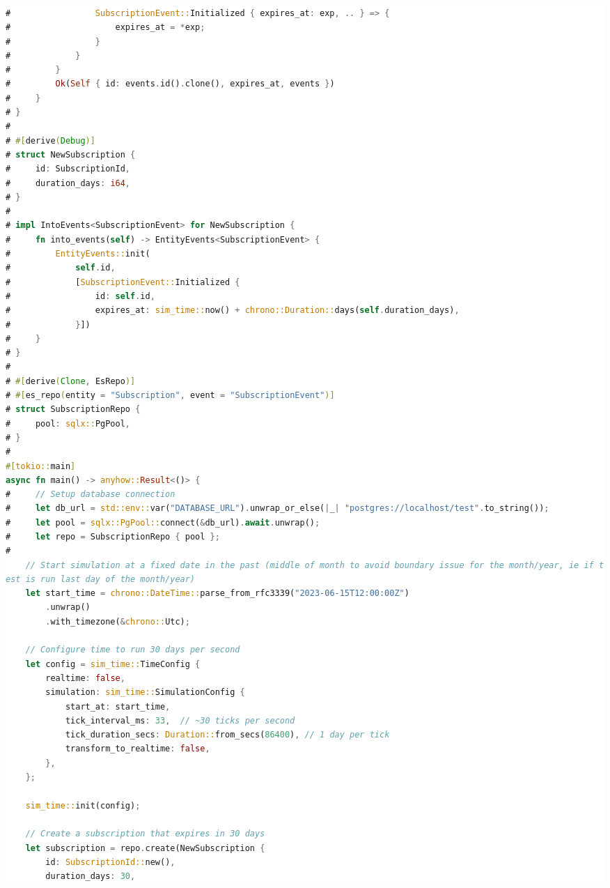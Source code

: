 ```rust
#                 SubscriptionEvent::Initialized { expires_at: exp, .. } => {
#                     expires_at = *exp;
#                 }
#             }
#         }
#         Ok(Self { id: events.id().clone(), expires_at, events })
#     }
# }
# 
# #[derive(Debug)]
# struct NewSubscription {
#     id: SubscriptionId,
#     duration_days: i64,
# }
# 
# impl IntoEvents<SubscriptionEvent> for NewSubscription {
#     fn into_events(self) -> EntityEvents<SubscriptionEvent> {
#         EntityEvents::init(
#             self.id,
#             [SubscriptionEvent::Initialized {
#                 id: self.id,
#                 expires_at: sim_time::now() + chrono::Duration::days(self.duration_days),
#             }])
#     }
# }
# 
# #[derive(Clone, EsRepo)]
# #[es_repo(entity = "Subscription", event = "SubscriptionEvent")]
# struct SubscriptionRepo {
#     pool: sqlx::PgPool,
# }
# 
#[tokio::main]
async fn main() -> anyhow::Result<()> {
#     // Setup database connection
#     let db_url = std::env::var("DATABASE_URL").unwrap_or_else(|_| "postgres://localhost/test".to_string());
#     let pool = sqlx::PgPool::connect(&db_url).await.unwrap();
#     let repo = SubscriptionRepo { pool };
#     
    // Start simulation at a fixed date in the past (middle of month to avoid boundary issue for the month/year, ie if test is run last day of the month/year)
    let start_time = chrono::DateTime::parse_from_rfc3339("2023-06-15T12:00:00Z")
        .unwrap()
        .with_timezone(&chrono::Utc);
    
    // Configure time to run 30 days per second
    let config = sim_time::TimeConfig {
        realtime: false,
        simulation: sim_time::SimulationConfig {
            start_at: start_time,
            tick_interval_ms: 33,  // ~30 ticks per second
            tick_duration_secs: Duration::from_secs(86400), // 1 day per tick
            transform_to_realtime: false,
        },
    };

    sim_time::init(config);

    // Create a subscription that expires in 30 days
    let subscription = repo.create(NewSubscription {
        id: SubscriptionId::new(),
        duration_days: 30,
```